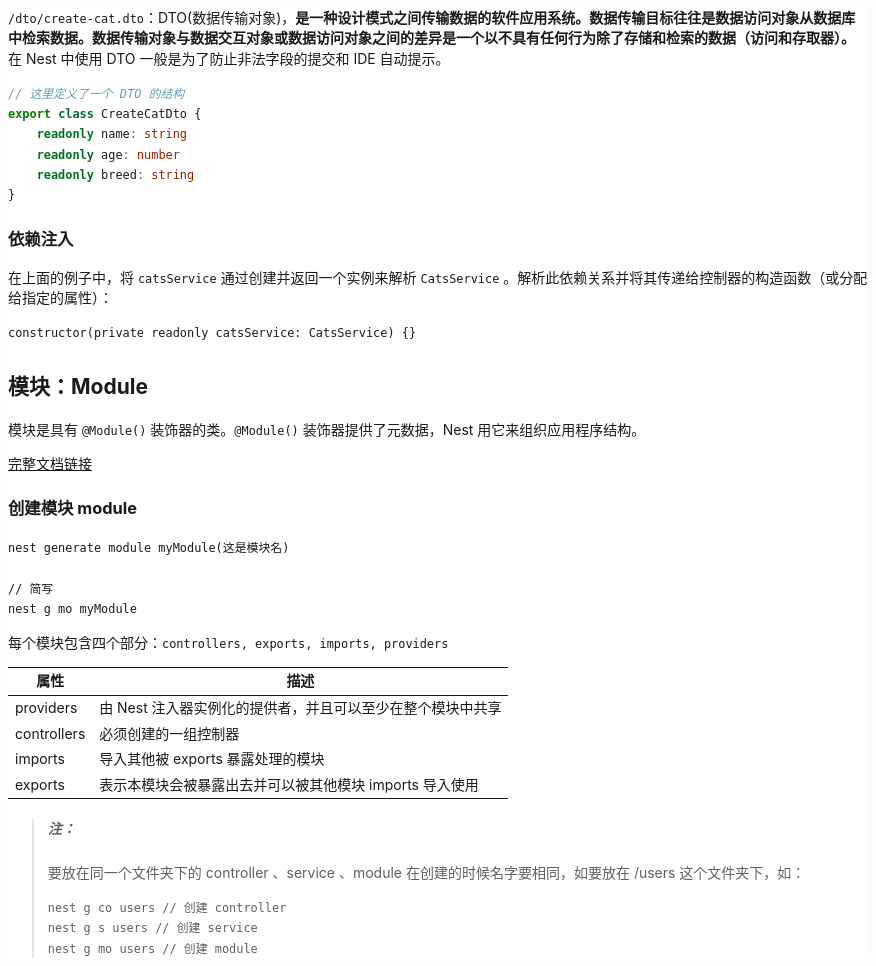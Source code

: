 `/dto/create-cat.dto`：DTO(数据传输对象)，**是一种设计模式之间传输数据的软件应用系统。数据传输目标往往是数据访问对象从数据库中检索数据。数据传输对象与数据交互对象或数据访问对象之间的差异是一个以不具有任何行为除了存储和检索的数据（访问和存取器）。** 在 Nest 中使用 DTO 一般是为了防止非法字段的提交和 IDE 自动提示。

```typescript
// 这里定义了一个 DTO 的结构
export class CreateCatDto {
	readonly name: string
	readonly age: number
	readonly breed: string
}
```

### 依赖注入

在上面的例子中，将 `catsService` 通过创建并返回一个实例来解析 `CatsService` 。解析此依赖关系并将其传递给控制器的构造函数（或分配给指定的属性）：

`constructor(private readonly catsService: CatsService) {}`

## 模块：Module

模块是具有 `@Module()` 装饰器的类。`@Module()` 装饰器提供了元数据，Nest 用它来组织应用程序结构。

[完整文档链接](https://docs.nestjs.cn/8/modules)

### 创建模块 module

```
nest generate module myModule(这是模块名)

// 简写
nest g mo myModule
```

每个模块包含四个部分：`controllers, exports, imports, providers`

| 属性        | 描述                                                       |
| ----------- | ---------------------------------------------------------- |
| providers   | 由 Nest 注入器实例化的提供者，并且可以至少在整个模块中共享 |
| controllers | 必须创建的一组控制器                                       |
| imports     | 导入其他被 exports 暴露处理的模块                          |
| exports     | 表示本模块会被暴露出去并可以被其他模块 imports 导入使用    |

> ##### 注：
>
> 要放在同一个文件夹下的 controller 、service 、module 在创建的时候名字要相同，如要放在 /users 这个文件夹下，如：
>
> ```
> nest g co users // 创建 controller
> nest g s users // 创建 service
> nest g mo users // 创建 module
> ```

